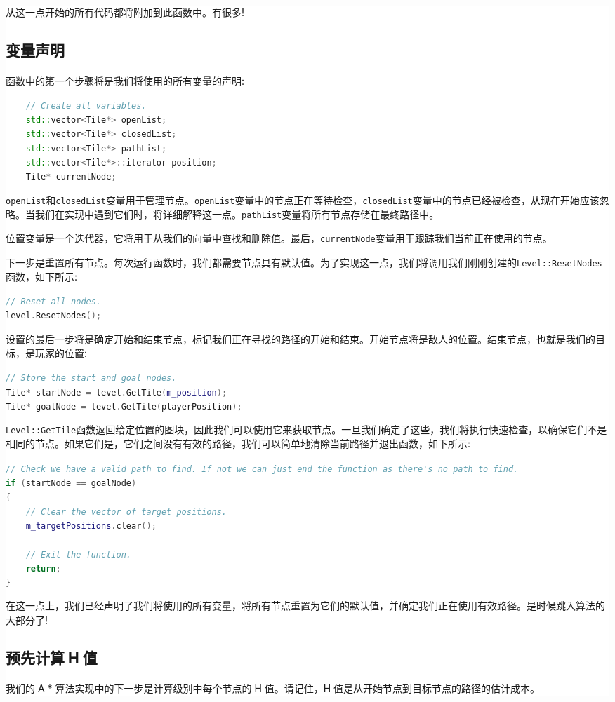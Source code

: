 从这一点开始的所有代码都将附加到此函数中。有很多!

## 变量声明

函数中的第一个步骤将是我们将使用的所有变量的声明:

```cpp
    // Create all variables.
    std::vector<Tile*> openList;
    std::vector<Tile*> closedList;
    std::vector<Tile*> pathList;
    std::vector<Tile*>::iterator position;
    Tile* currentNode;
```

`openList`和`closedList`变量用于管理节点。`openList`变量中的节点正在等待检查，`closedList`变量中的节点已经被检查，从现在开始应该忽略。当我们在实现中遇到它们时，将详细解释这一点。`pathList`变量将所有节点存储在最终路径中。

位置变量是一个迭代器，它将用于从我们的向量中查找和删除值。最后，`currentNode`变量用于跟踪我们当前正在使用的节点。

下一步是重置所有节点。每次运行函数时，我们都需要节点具有默认值。为了实现这一点，我们将调用我们刚刚创建的`Level::ResetNodes`函数，如下所示:

```cpp
// Reset all nodes.
level.ResetNodes();
```

设置的最后一步将是确定开始和结束节点，标记我们正在寻找的路径的开始和结束。开始节点将是敌人的位置。结束节点，也就是我们的目标，是玩家的位置:

```cpp
// Store the start and goal nodes.
Tile* startNode = level.GetTile(m_position);
Tile* goalNode = level.GetTile(playerPosition);
```

`Level::GetTile`函数返回给定位置的图块，因此我们可以使用它来获取节点。一旦我们确定了这些，我们将执行快速检查，以确保它们不是相同的节点。如果它们是，它们之间没有有效的路径，我们可以简单地清除当前路径并退出函数，如下所示:

```cpp
// Check we have a valid path to find. If not we can just end the function as there's no path to find.
if (startNode == goalNode)
{
    // Clear the vector of target positions.
    m_targetPositions.clear();

    // Exit the function.
    return;
}
```

在这一点上，我们已经声明了我们将使用的所有变量，将所有节点重置为它们的默认值，并确定我们正在使用有效路径。是时候跳入算法的大部分了!

## 预先计算 H 值

我们的 A * 算法实现中的下一步是计算级别中每个节点的 H 值。请记住，H 值是从开始节点到目标节点的路径的估计成本。
